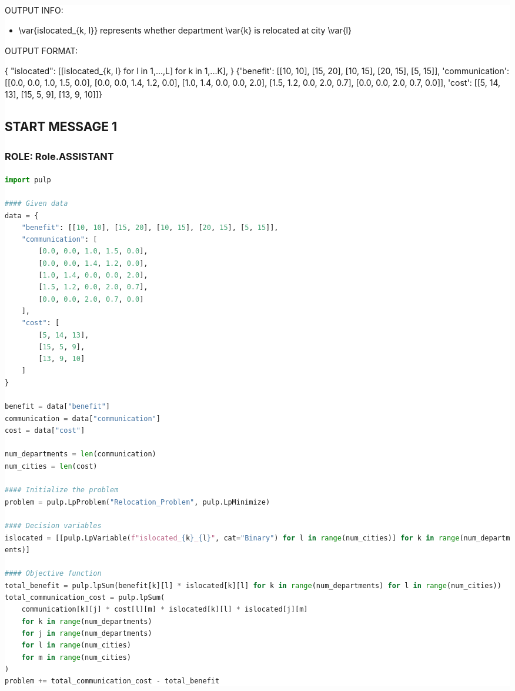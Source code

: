 OUTPUT INFO:

- \var{islocated_{k, l}} represents whether department \var{k} is relocated at city \var{l}

OUTPUT FORMAT:

{
    "islocated": [[islocated_{k, l} for l in 1,...,L] for k in 1,...K],
}
</DESCRIPTION>
<DATA>
{'benefit': [[10, 10], [15, 20], [10, 15], [20, 15], [5, 15]], 'communication': [[0.0, 0.0, 1.0, 1.5, 0.0], [0.0, 0.0, 1.4, 1.2, 0.0], [1.0, 1.4, 0.0, 0.0, 2.0], [1.5, 1.2, 0.0, 2.0, 0.7], [0.0, 0.0, 2.0, 0.7, 0.0]], 'cost': [[5, 14, 13], [15, 5, 9], [13, 9, 10]]}</DATA>


## START MESSAGE 1 
### ROLE: Role.ASSISTANT
```python
import pulp

#### Given data
data = {
    "benefit": [[10, 10], [15, 20], [10, 15], [20, 15], [5, 15]],
    "communication": [
        [0.0, 0.0, 1.0, 1.5, 0.0],
        [0.0, 0.0, 1.4, 1.2, 0.0],
        [1.0, 1.4, 0.0, 0.0, 2.0],
        [1.5, 1.2, 0.0, 2.0, 0.7],
        [0.0, 0.0, 2.0, 0.7, 0.0]
    ],
    "cost": [
        [5, 14, 13],
        [15, 5, 9],
        [13, 9, 10]
    ]
}

benefit = data["benefit"]
communication = data["communication"]
cost = data["cost"]

num_departments = len(communication)
num_cities = len(cost)

#### Initialize the problem
problem = pulp.LpProblem("Relocation_Problem", pulp.LpMinimize)

#### Decision variables
islocated = [[pulp.LpVariable(f"islocated_{k}_{l}", cat="Binary") for l in range(num_cities)] for k in range(num_departments)]

#### Objective function
total_benefit = pulp.lpSum(benefit[k][l] * islocated[k][l] for k in range(num_departments) for l in range(num_cities))
total_communication_cost = pulp.lpSum(
    communication[k][j] * cost[l][m] * islocated[k][l] * islocated[j][m]
    for k in range(num_departments)
    for j in range(num_departments)
    for l in range(num_cities)
    for m in range(num_cities)
)
problem += total_communication_cost - total_benefit

```
